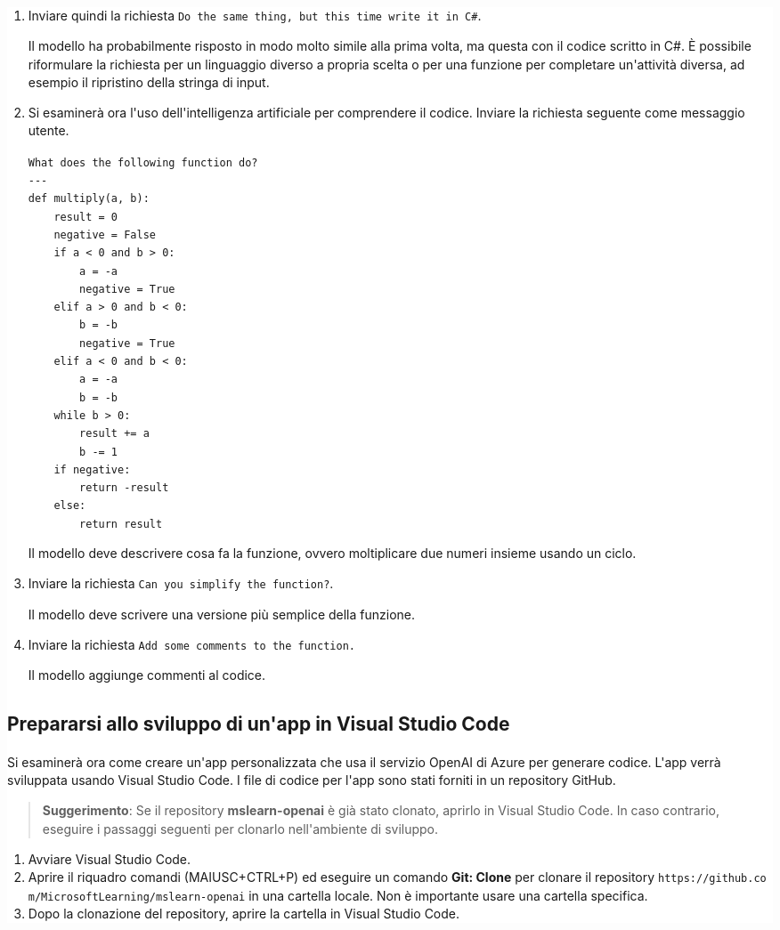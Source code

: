 1. Inviare quindi la richiesta `Do the same thing, but this time write it in C#`.

    Il modello ha probabilmente risposto in modo molto simile alla prima volta, ma questa con il codice scritto in C#. È possibile riformulare la richiesta per un linguaggio diverso a propria scelta o per una funzione per completare un'attività diversa, ad esempio il ripristino della stringa di input.

1. Si esaminerà ora l'uso dell'intelligenza artificiale per comprendere il codice. Inviare la richiesta seguente come messaggio utente.

    ```
    What does the following function do?  
    ---  
    def multiply(a, b):  
        result = 0  
        negative = False  
        if a < 0 and b > 0:  
            a = -a  
            negative = True  
        elif a > 0 and b < 0:  
            b = -b  
            negative = True  
        elif a < 0 and b < 0:  
            a = -a  
            b = -b  
        while b > 0:  
            result += a  
            b -= 1      
        if negative:  
            return -result  
        else:  
            return result  
    ```

    Il modello deve descrivere cosa fa la funzione, ovvero moltiplicare due numeri insieme usando un ciclo.

7. Inviare la richiesta `Can you simplify the function?`.

    Il modello deve scrivere una versione più semplice della funzione.

8. Inviare la richiesta `Add some comments to the function.`

    Il modello aggiunge commenti al codice.

## Prepararsi allo sviluppo di un'app in Visual Studio Code

Si esaminerà ora come creare un'app personalizzata che usa il servizio OpenAI di Azure per generare codice. L'app verrà sviluppata usando Visual Studio Code. I file di codice per l'app sono stati forniti in un repository GitHub.

> **Suggerimento**: Se il repository **mslearn-openai** è già stato clonato, aprirlo in Visual Studio Code. In caso contrario, eseguire i passaggi seguenti per clonarlo nell'ambiente di sviluppo.

1. Avviare Visual Studio Code.
2. Aprire il riquadro comandi (MAIUSC+CTRL+P) ed eseguire un comando **Git: Clone** per clonare il repository `https://github.com/MicrosoftLearning/mslearn-openai` in una cartella locale. Non è importante usare una cartella specifica.
3. Dopo la clonazione del repository, aprire la cartella in Visual Studio Code.
